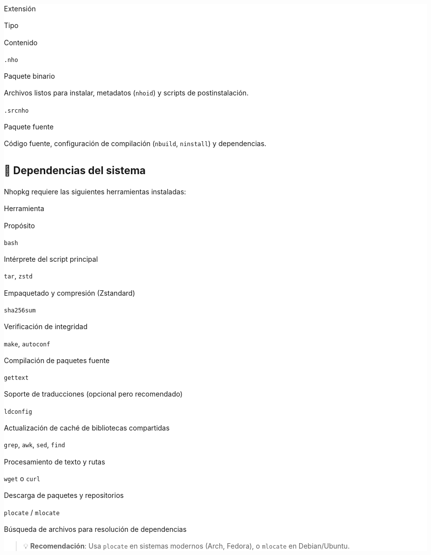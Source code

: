 Extensión

Tipo

Contenido

`.nho`

Paquete binario

Archivos listos para instalar, metadatos (`nhoid`) y scripts de postinstalación.

`.srcnho`

Paquete fuente

Código fuente, configuración de compilación (`nbuild`, `ninstall`) y dependencias.

🔧 Dependencias del sistema
---------------------------

Nhopkg requiere las siguientes herramientas instaladas:

Herramienta

Propósito

`bash`

Intérprete del script principal

`tar`, `zstd`

Empaquetado y compresión (Zstandard)

`sha256sum`

Verificación de integridad

`make`, `autoconf`

Compilación de paquetes fuente

`gettext`

Soporte de traducciones (opcional pero recomendado)

`ldconfig`

Actualización de caché de bibliotecas compartidas

`grep`, `awk`, `sed`, `find`

Procesamiento de texto y rutas

`wget` o `curl`

Descarga de paquetes y repositorios

`plocate` / `mlocate`

Búsqueda de archivos para resolución de dependencias

> 💡 **Recomendación**: Usa `plocate` en sistemas modernos (Arch, Fedora), o `mlocate` en Debian/Ubuntu.
